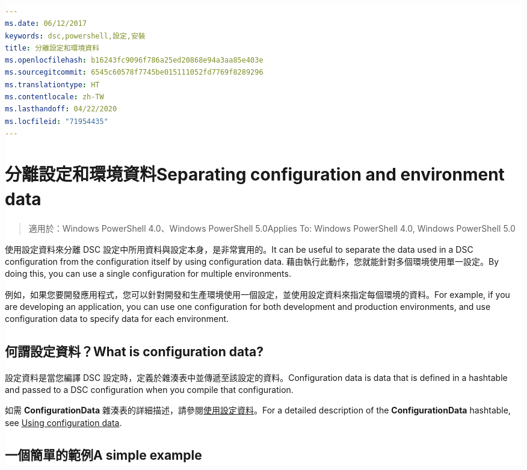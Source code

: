 ```yaml
---
ms.date: 06/12/2017
keywords: dsc,powershell,設定,安裝
title: 分離設定和環境資料
ms.openlocfilehash: b16243fc9096f786a25ed20868e94a3aa85e403e
ms.sourcegitcommit: 6545c60578f7745be015111052fd7769f8289296
ms.translationtype: HT
ms.contentlocale: zh-TW
ms.lasthandoff: 04/22/2020
ms.locfileid: "71954435"
---
```

# <a name="separating-configuration-and-environment-data"></a><span data-ttu-id="c43c5-103">分離設定和環境資料</span><span class="sxs-lookup"><span data-stu-id="c43c5-103">Separating configuration and environment data</span></span>

><span data-ttu-id="c43c5-104">適用於：Windows PowerShell 4.0、Windows PowerShell 5.0</span><span class="sxs-lookup"><span data-stu-id="c43c5-104">Applies To: Windows PowerShell 4.0, Windows PowerShell 5.0</span></span>

<span data-ttu-id="c43c5-105">使用設定資料來分離 DSC 設定中所用資料與設定本身，是非常實用的。</span><span class="sxs-lookup"><span data-stu-id="c43c5-105">It can be useful to separate the data used in a DSC configuration from the configuration itself by using configuration data.</span></span>
<span data-ttu-id="c43c5-106">藉由執行此動作，您就能針對多個環境使用單一設定。</span><span class="sxs-lookup"><span data-stu-id="c43c5-106">By doing this, you can use a single configuration for multiple environments.</span></span>

<span data-ttu-id="c43c5-107">例如，如果您要開發應用程式，您可以針對開發和生產環境使用一個設定，並使用設定資料來指定每個環境的資料。</span><span class="sxs-lookup"><span data-stu-id="c43c5-107">For example, if you are developing an application, you can use one configuration for both development and production environments, and use configuration data to specify data for each environment.</span></span>

## <a name="what-is-configuration-data"></a><span data-ttu-id="c43c5-108">何謂設定資料？</span><span class="sxs-lookup"><span data-stu-id="c43c5-108">What is configuration data?</span></span>

<span data-ttu-id="c43c5-109">設定資料是當您編譯 DSC 設定時，定義於雜湊表中並傳遞至該設定的資料。</span><span class="sxs-lookup"><span data-stu-id="c43c5-109">Configuration data is data that is defined in a hashtable and passed to a DSC configuration when you compile that configuration.</span></span>

<span data-ttu-id="c43c5-110">如需 **ConfigurationData** 雜湊表的詳細描述，請參閱[使用設定資料](configData.md)。</span><span class="sxs-lookup"><span data-stu-id="c43c5-110">For a detailed description of the **ConfigurationData** hashtable, see [Using configuration data](configData.md).</span></span>

## <a name="a-simple-example"></a><span data-ttu-id="c43c5-111">一個簡單的範例</span><span class="sxs-lookup"><span data-stu-id="c43c5-111">A simple example</span></span>
